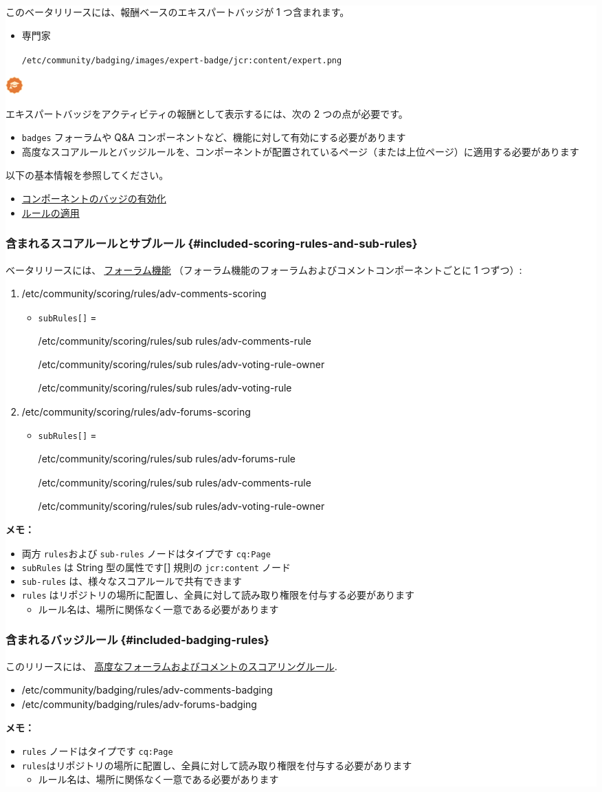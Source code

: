 このベータリリースには、報酬ベースのエキスパートバッジが 1 つ含まれます。

* 専門家

   `/etc/community/badging/images/expert-badge/jcr:content/expert.png`

![chlimage_1-263](assets/chlimage_1-263.png)

エキスパートバッジをアクティビティの報酬として表示するには、次の 2 つの点が必要です。

* `badges` フォーラムや Q&amp;A コンポーネントなど、機能に対して有効にする必要があります
* 高度なスコアルールとバッジルールを、コンポーネントが配置されているページ（または上位ページ）に適用する必要があります

以下の基本情報を参照してください。

* [コンポーネントのバッジの有効化](implementing-scoring.md#enable-badges-for-component)
* [ルールの適用](implementing-scoring.md#apply-rules-to-content)

### 含まれるスコアルールとサブルール {#included-scoring-rules-and-sub-rules}

ベータリリースには、 [フォーラム機能](functions.md#forum-function) （フォーラム機能のフォーラムおよびコメントコンポーネントごとに 1 つずつ）:

1. /etc/community/scoring/rules/adv-comments-scoring

   * `subRules[]` =

      /etc/community/scoring/rules/sub rules/adv-comments-rule

      /etc/community/scoring/rules/sub rules/adv-voting-rule-owner

      /etc/community/scoring/rules/sub rules/adv-voting-rule

2. /etc/community/scoring/rules/adv-forums-scoring

   * `subRules[]` =

      /etc/community/scoring/rules/sub rules/adv-forums-rule

      /etc/community/scoring/rules/sub rules/adv-comments-rule

      /etc/community/scoring/rules/sub rules/adv-voting-rule-owner

**メモ：**

* 両方 `rules`および `sub-rules` ノードはタイプです `cq:Page`
* `subRules` は String 型の属性です[] 規則の `jcr:content` ノード
* `sub-rules` は、様々なスコアルールで共有できます
* `rules` はリポジトリの場所に配置し、全員に対して読み取り権限を付与する必要があります
   * ルール名は、場所に関係なく一意である必要があります

### 含まれるバッジルール {#included-badging-rules}

このリリースには、 [高度なフォーラムおよびコメントのスコアリングルール](#included-scoring-rules-and-sub-rules).

* /etc/community/badging/rules/adv-comments-badging
* /etc/community/badging/rules/adv-forums-badging

**メモ：**

* `rules` ノードはタイプです `cq:Page`
* `rules`はリポジトリの場所に配置し、全員に対して読み取り権限を付与する必要があります
   * ルール名は、場所に関係なく一意である必要があります
